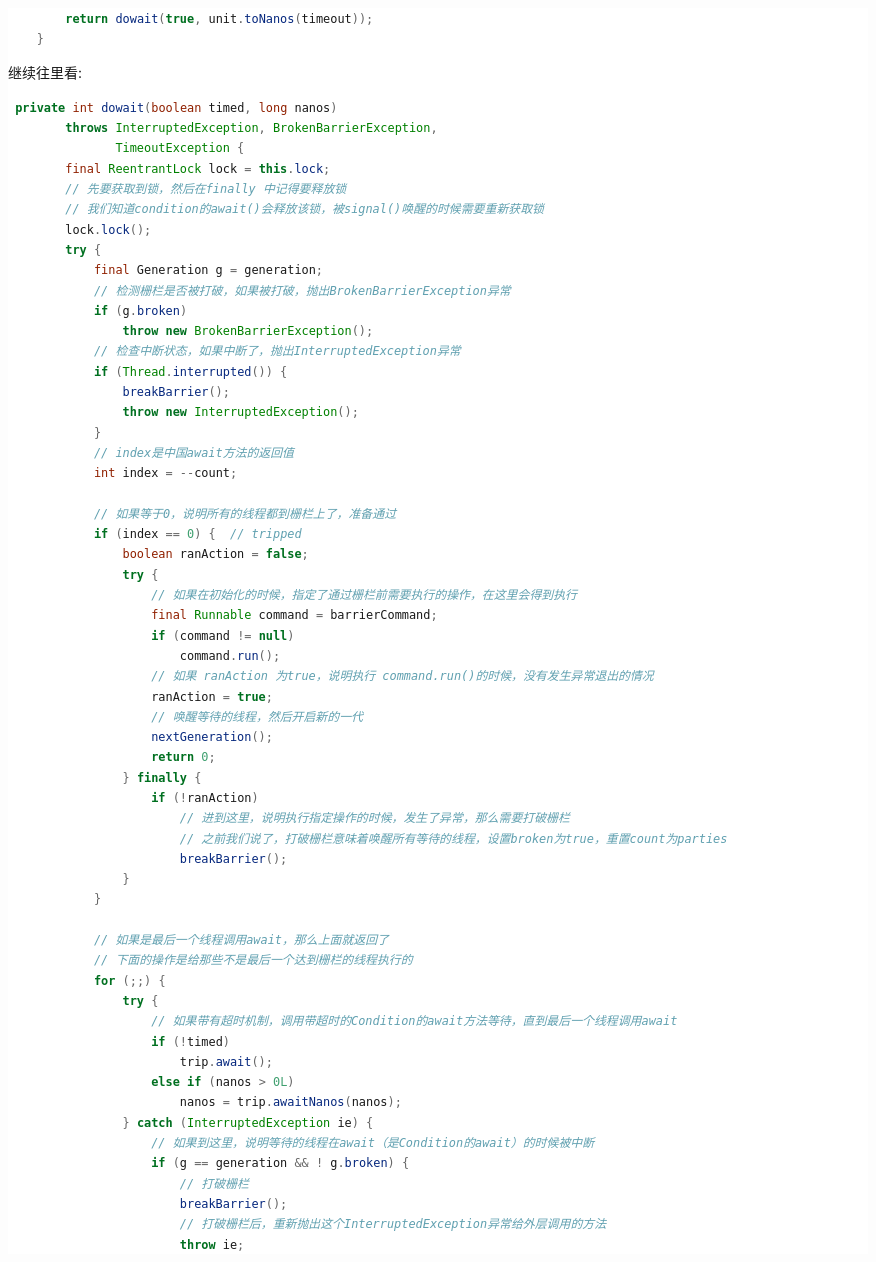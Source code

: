 ```java
        return dowait(true, unit.toNanos(timeout));
    }
```

继续往里看:

```java
 private int dowait(boolean timed, long nanos)
        throws InterruptedException, BrokenBarrierException,
               TimeoutException {
        final ReentrantLock lock = this.lock;
        // 先要获取到锁，然后在finally 中记得要释放锁
       	// 我们知道condition的await()会释放该锁，被signal()唤醒的时候需要重新获取锁 
        lock.lock();
        try {
            final Generation g = generation;
			// 检测栅栏是否被打破，如果被打破，抛出BrokenBarrierException异常
            if (g.broken)
                throw new BrokenBarrierException();
			// 检查中断状态，如果中断了，抛出InterruptedException异常
            if (Thread.interrupted()) {
                breakBarrier();
                throw new InterruptedException();
            }
			// index是中国await方法的返回值
            int index = --count;
            
            // 如果等于0，说明所有的线程都到栅栏上了，准备通过
            if (index == 0) {  // tripped
                boolean ranAction = false;
                try {
                    // 如果在初始化的时候，指定了通过栅栏前需要执行的操作，在这里会得到执行
                    final Runnable command = barrierCommand;
                    if (command != null)
                        command.run();
                    // 如果 ranAction 为true，说明执行 command.run()的时候，没有发生异常退出的情况
                    ranAction = true;
                    // 唤醒等待的线程，然后开启新的一代
                    nextGeneration();
                    return 0;
                } finally {
                    if (!ranAction)
                        // 进到这里，说明执行指定操作的时候，发生了异常，那么需要打破栅栏
                        // 之前我们说了，打破栅栏意味着唤醒所有等待的线程，设置broken为true，重置count为parties
                        breakBarrier();
                }
            }

         	// 如果是最后一个线程调用await，那么上面就返回了
            // 下面的操作是给那些不是最后一个达到栅栏的线程执行的
            for (;;) {
                try {
                    // 如果带有超时机制，调用带超时的Condition的await方法等待，直到最后一个线程调用await
                    if (!timed)
                        trip.await();
                    else if (nanos > 0L)
                        nanos = trip.awaitNanos(nanos);
                } catch (InterruptedException ie) {
                    // 如果到这里，说明等待的线程在await（是Condition的await）的时候被中断
                    if (g == generation && ! g.broken) {
                        // 打破栅栏
                        breakBarrier();
                        // 打破栅栏后，重新抛出这个InterruptedException异常给外层调用的方法
                        throw ie;
```